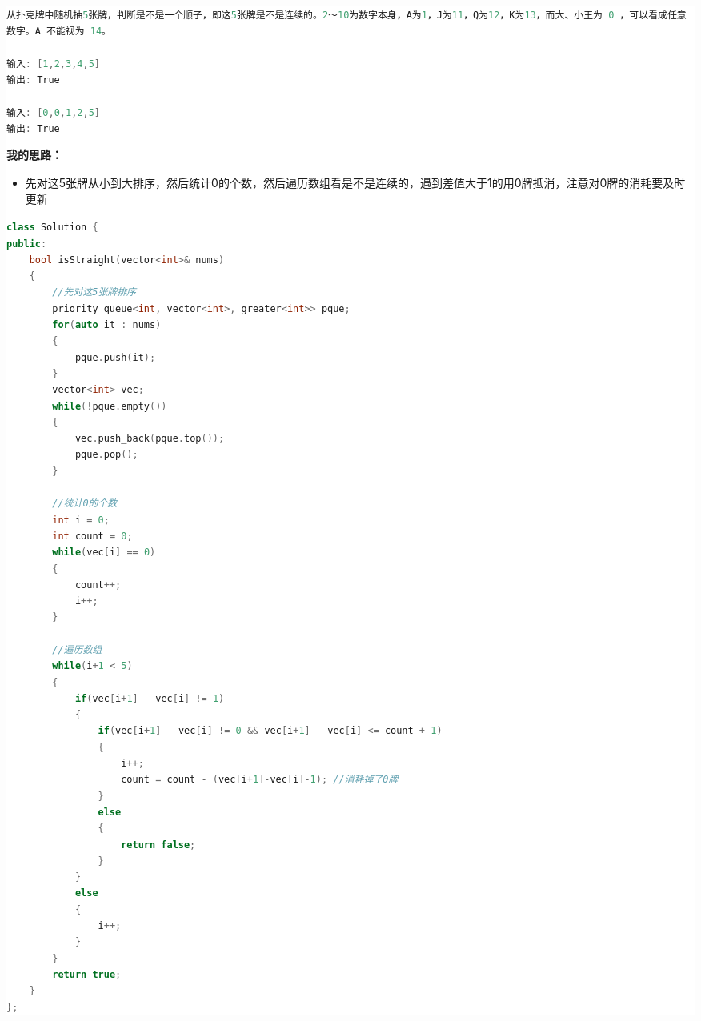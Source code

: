 ```cpp
从扑克牌中随机抽5张牌，判断是不是一个顺子，即这5张牌是不是连续的。2～10为数字本身，A为1，J为11，Q为12，K为13，而大、小王为 0 ，可以看成任意数字。A 不能视为 14。

输入: [1,2,3,4,5]
输出: True

输入: [0,0,1,2,5]
输出: True
```

**我的思路：**

- 先对这5张牌从小到大排序，然后统计0的个数，然后遍历数组看是不是连续的，遇到差值大于1的用0牌抵消，注意对0牌的消耗要及时更新

```cpp
class Solution {
public:
    bool isStraight(vector<int>& nums) 
    {
        //先对这5张牌排序
        priority_queue<int, vector<int>, greater<int>> pque;
        for(auto it : nums)
        {
            pque.push(it);
        }
        vector<int> vec;
        while(!pque.empty())
        {
            vec.push_back(pque.top());
            pque.pop();
        }

        //统计0的个数
        int i = 0;
        int count = 0;
        while(vec[i] == 0)
        {
            count++;
            i++;
        }

        //遍历数组
        while(i+1 < 5)
        {
            if(vec[i+1] - vec[i] != 1)
            {
                if(vec[i+1] - vec[i] != 0 && vec[i+1] - vec[i] <= count + 1)
                {
                    i++;
                    count = count - (vec[i+1]-vec[i]-1); //消耗掉了0牌
                }
                else
                {
                    return false;
                }
            }
            else
            {
                i++;
            }
        }
        return true;
    }
};
```

